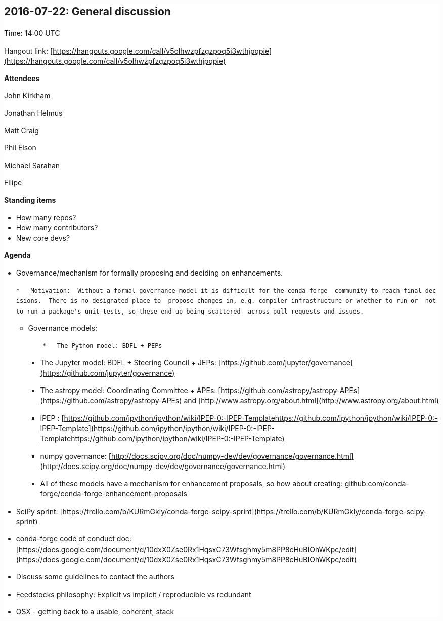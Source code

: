 ## 2016-07-22: General discussion

Time: 14:00 UTC

Hangout link: [](https://hangouts.google.com/call/v5olhwzpfzgzpoq5i3wthjpqpie)[https://hangouts.google.com/call/v5olhwzpfzgzpoq5i3wthjpqpie](https://hangouts.google.com/call/v5olhwzpfzgzpoq5i3wthjpqpie)

**Attendees**

[John Kirkham](https://conda-forge.hackpad.com/ep/profile/wv6uvIZX6h0)

Jonathan Helmus

[Matt Craig](https://conda-forge.hackpad.com/ep/profile/yBvjHx0Ad3Y)

Phil Elson

[Michael Sarahan](https://conda-forge.hackpad.com/ep/profile/yHQTJXZ4gyS)

Filipe 

**Standing items**

*   How many repos?
*   How many contributors?
*   New core devs?

**Agenda**

*   Governance/mechanism for formally proposing and deciding on enhancements.

        *   Motivation:  Without a formal governance model it is difficult for the conda-forge  community to reach final decisions.  There is no designated place to  propose changes in, e.g. compiler infrastructure or whether to run or  not to run a package's unit tests, so these end up being scattered  across pull requests and issues.
    *   Governance models:

                *   The Python model: BDFL + PEPs
        *   The Jupyter model: BDFL + Steering Council + JEPs: [](https://github.com/jupyter/governance)[https://github.com/jupyter/governance](https://github.com/jupyter/governance)
        *   The  astropy model: Coordinating Committee + APEs: [](https://github.com/astropy/astropy-APEs)[https://github.com/astropy/astropy-APEs](https://github.com/astropy/astropy-APEs) and [](http://www.astropy.org/about.html)[http://www.astropy.org/about.html](http://www.astropy.org/about.html)
        *   IPEP : [](https://github.com/ipython/ipython/wiki/IPEP-0:-IPEP-Templatehttps://github.com/ipython/ipython/wiki/IPEP-0:-IPEP-Template)[https://github.com/ipython/ipython/wiki/IPEP-0:-IPEP-Templatehttps://github.com/ipython/ipython/wiki/IPEP-0:-IPEP-Template](https://github.com/ipython/ipython/wiki/IPEP-0:-IPEP-Templatehttps://github.com/ipython/ipython/wiki/IPEP-0:-IPEP-Template)
        *   numpy governance: [](http://docs.scipy.org/doc/numpy-dev/dev/governance/governance.html)[http://docs.scipy.org/doc/numpy-dev/dev/governance/governance.html](http://docs.scipy.org/doc/numpy-dev/dev/governance/governance.html)

        *   All of these models have a mechanism for enhancement proposals, so how about creating: github.com/conda-forge/conda-forge-enhancement-proposals

*   SciPy sprint: [](https://trello.com/b/KURmGkly/conda-forge-scipy-sprint)[https://trello.com/b/KURmGkly/conda-forge-scipy-sprint](https://trello.com/b/KURmGkly/conda-forge-scipy-sprint)
*   conda-forge code of conduct doc: [](https://docs.google.com/document/d/10dxX0Zse0Rx1HqsxC73Wfsghmy5m8PP8cHuBIOhWKpc/edit)[https://docs.google.com/document/d/10dxX0Zse0Rx1HqsxC73Wfsghmy5m8PP8cHuBIOhWKpc/edit](https://docs.google.com/document/d/10dxX0Zse0Rx1HqsxC73Wfsghmy5m8PP8cHuBIOhWKpc/edit)
*   Discuss some guidelines to contact the authors
*   Feedstocks philosophy:  Explicit vs implicit / reproducible vs redundant
*   OSX - getting back to a usable, coherent, stack
